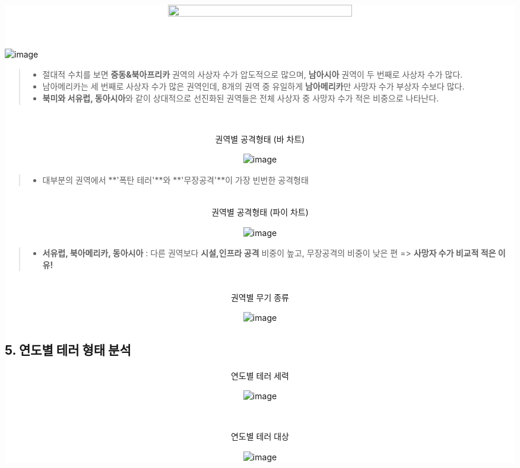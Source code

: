 <p align="center"> 
<img src="https://user-images.githubusercontent.com/92846399/147870938-a0571b61-3a43-4822-b9a2-a36824662116.png" width="60%" height="60%"/>
  </p>
<br/>
  
![image](https://user-images.githubusercontent.com/92846399/147870942-ecd84224-4078-47ed-a244-bfab1b356e89.png)
</div>

> - 절대적 수치를 보면 **중동&북아프리카** 권역의 사상자 수가 압도적으로 많으며, **남아시아** 권역이 두 번째로 사상자 수가 많다.
> - 남아메리카는 세 번째로 사상자 수가 많은 권역인데, 8개의 권역 중 유일하게 **남아메리카**만 사망자 수가 부상자 수보다 많다.
> - **북미와 서유럽, 동아시아**와 같이 상대적으로 선진화된 권역들은 전체 사상자 중 사망자 수가 적은 비중으로 나타난다.

<br/>
<div align="center"> 
  
권역별 공격형태 (바 차트)
  
![image](https://user-images.githubusercontent.com/92846399/147871647-8f6a61fe-86af-468d-bfdf-e0001cc81145.png)
</div>

>- 대부분의 권역에서 **'폭탄 테러'**와 **'무장공격'**이 가장 빈번한 공격형태

<br/>
<div align="center"> 
권역별 공격형태 (파이 차트)
  
![image](https://user-images.githubusercontent.com/92846399/147871651-ac2f3d17-26fa-47e7-865a-47622ac7b0f2.png)
</div>

>- **서유럽, 북아메리카, 동아시아** : 다른 권역보다 **시설,인프라 공격** 비중이 높고, 무장공격의 비중이 낮은 편
=> **사망자 수가 비교적 적은 이유!**

<br/>
<div align="center"> 
권역별 무기 종류

![image](https://user-images.githubusercontent.com/92846399/147871719-2a495823-1f5a-40e1-9e0f-4e077c52a856.png)
<br/>
</div>

## 5. 연도별 테러 형태 분석
<div align="center"> 
  
연도별 테러 세력

![image](https://user-images.githubusercontent.com/92846399/147872579-8cd5b19e-69a6-4e1e-b57b-4711defa1162.png)

<br/>
  
연도별 테러 대상

  ![image](https://user-images.githubusercontent.com/92846399/147872601-757d63a5-56e3-478a-a17a-72260f6a2352.png)
<br/>
  